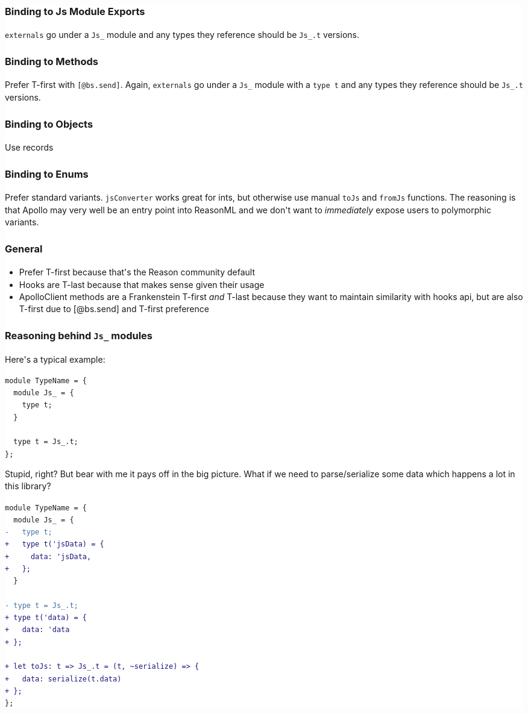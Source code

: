 ### Binding to Js Module Exports

`externals` go under a `Js_` module and any types they reference should be `Js_.t` versions.

### Binding to Methods

Prefer T-first with `[@bs.send]`. Again, `externals` go under a `Js_` module with a `type t` and any types they reference should be `Js_.t` versions.

### Binding to Objects

Use records

### Binding to Enums

Prefer standard variants. `jsConverter` works great for ints, but otherwise use manual `toJs` and `fromJs` functions. The reasoning is that Apollo may very well be an entry point into ReasonML and we don't want to _immediately_ expose users to polymorphic variants.

### General

- Prefer T-first because that's the Reason community default
- Hooks are T-last because that makes sense given their usage
- ApolloClient methods are a Frankenstein T-first _and_ T-last because they want to maintain similarity with hooks api, but are also T-first due to [@bs.send] and T-first preference

### Reasoning behind `Js_` modules

Here's a typical example:

```
module TypeName = {
  module Js_ = {
    type t;
  }

  type t = Js_.t;
};
```

Stupid, right? But bear with me it pays off in the big picture. What if we need to parse/serialize some data which happens a lot in this library?

```diff
module TypeName = {
  module Js_ = {
-   type t;
+   type t('jsData) = {
+     data: 'jsData,
+   };
  }

- type t = Js_.t;
+ type t('data) = {
+   data: 'data
+ };

+ let toJs: t => Js_.t = (t, ~serialize) => {
+   data: serialize(t.data)
+ };
};
```
